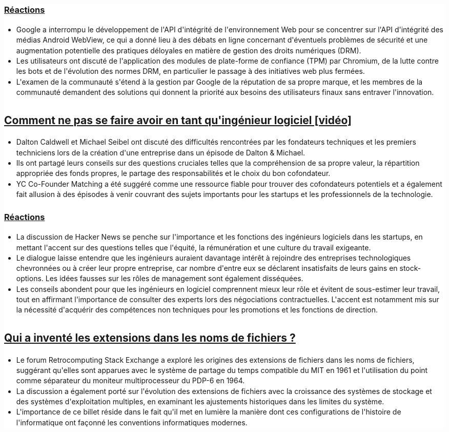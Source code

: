 ### [Réactions](https://news.ycombinator.com/item?id=38121994)

- Google a interrompu le développement de l'API d'intégrité de l'environnement Web pour se concentrer sur l'API d'intégrité des médias Android WebView, ce qui a donné lieu à des débats en ligne concernant d'éventuels problèmes de sécurité et une augmentation potentielle des pratiques déloyales en matière de gestion des droits numériques (DRM).
- Les utilisateurs ont discuté de l'application des modules de plate-forme de confiance (TPM) par Chromium, de la lutte contre les bots et de l'évolution des normes DRM, en particulier le passage à des initiatives web plus fermées.
- L'examen de la communauté s'étend à la gestion par Google de la réputation de sa propre marque, et les membres de la communauté demandent des solutions qui donnent la priorité aux besoins des utilisateurs finaux sans entraver l'innovation.

## [Comment ne pas se faire avoir en tant qu'ingénieur logiciel [vidéo]](https://www.ycombinator.com/library/KF-how-to-not-get-screwed-over-as-a-software-engineer)

- Dalton Caldwell et Michael Seibel ont discuté des difficultés rencontrées par les fondateurs techniques et les premiers techniciens lors de la création d'une entreprise dans un épisode de Dalton & Michael.
- Ils ont partagé leurs conseils sur des questions cruciales telles que la compréhension de sa propre valeur, la répartition appropriée des fonds propres, le partage des responsabilités et le choix du bon cofondateur.
- YC Co-Founder Matching a été suggéré comme une ressource fiable pour trouver des cofondateurs potentiels et a également fait allusion à des épisodes à venir couvrant des sujets importants pour les startups et les professionnels de la technologie.

### [Réactions](https://news.ycombinator.com/item?id=38112827)

- La discussion de Hacker News se penche sur l'importance et les fonctions des ingénieurs logiciels dans les startups, en mettant l'accent sur des questions telles que l'équité, la rémunération et une culture du travail exigeante.
- Le dialogue laisse entendre que les ingénieurs auraient davantage intérêt à rejoindre des entreprises technologiques chevronnées ou à créer leur propre entreprise, car nombre d'entre eux se déclarent insatisfaits de leurs gains en stock-options. Les idées fausses sur les rôles de management sont également disséquées.
- Les conseils abondent pour que les ingénieurs en logiciel comprennent mieux leur rôle et évitent de sous-estimer leur travail, tout en affirmant l'importance de consulter des experts lors des négociations contractuelles. L'accent est notamment mis sur la nécessité d'acquérir des compétences non techniques pour les promotions et les fonctions de direction.

## [Qui a inventé les extensions dans les noms de fichiers ?](https://retrocomputing.stackexchange.com/questions/27926/who-invented-file-extensions-in-file-names)

- Le forum Retrocomputing Stack Exchange a exploré les origines des extensions de fichiers dans les noms de fichiers, suggérant qu'elles sont apparues avec le système de partage du temps compatible du MIT en 1961 et l'utilisation du point comme séparateur du moniteur multiprocesseur du PDP-6 en 1964.
- La discussion a également porté sur l'évolution des extensions de fichiers avec la croissance des systèmes de stockage et des systèmes d'exploitation multiples, en examinant les ajustements historiques dans les limites du système.
- L'importance de ce billet réside dans le fait qu'il met en lumière la manière dont ces configurations de l'histoire de l'informatique ont façonné les conventions informatiques modernes.
